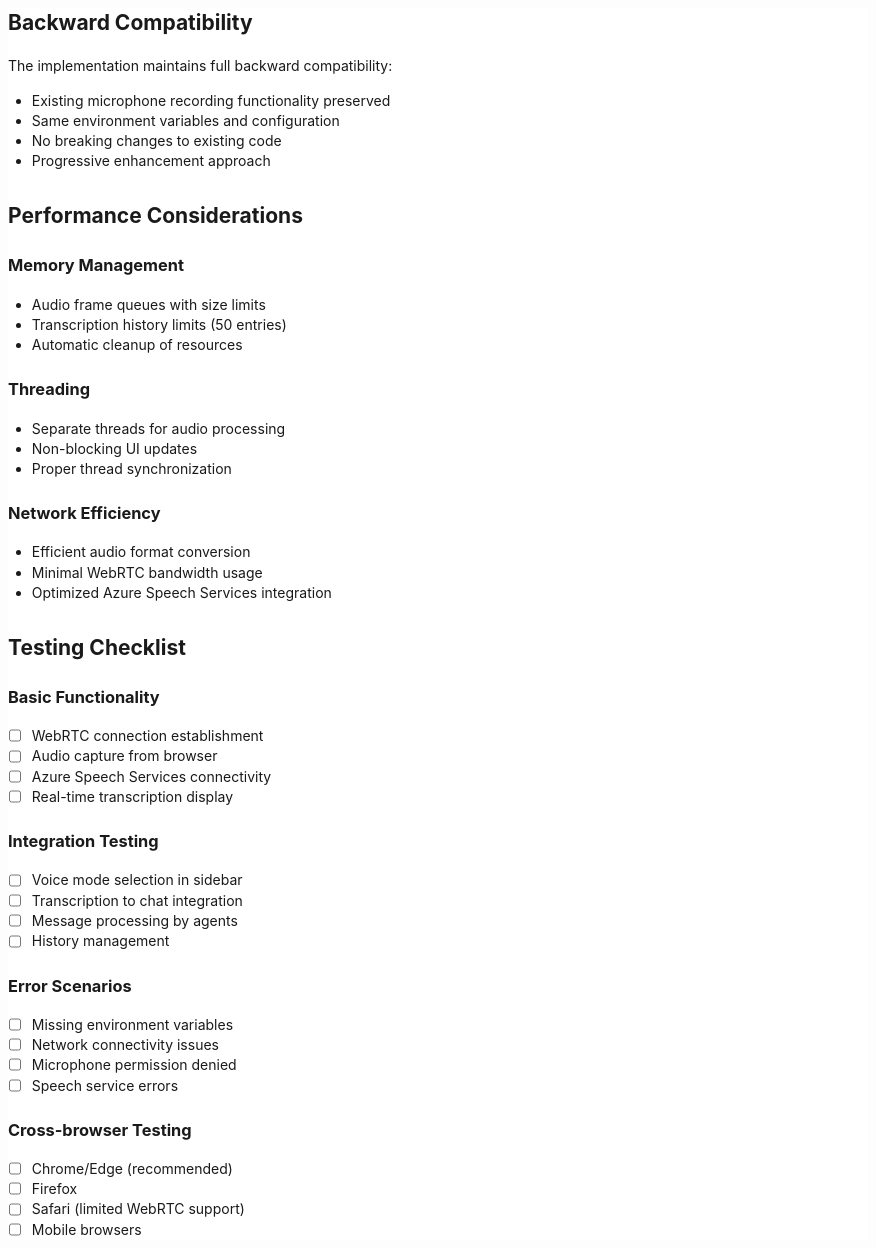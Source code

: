 ## Backward Compatibility

The implementation maintains full backward compatibility:
- Existing microphone recording functionality preserved
- Same environment variables and configuration
- No breaking changes to existing code
- Progressive enhancement approach

## Performance Considerations

### Memory Management
- Audio frame queues with size limits
- Transcription history limits (50 entries)
- Automatic cleanup of resources

### Threading
- Separate threads for audio processing
- Non-blocking UI updates
- Proper thread synchronization

### Network Efficiency
- Efficient audio format conversion
- Minimal WebRTC bandwidth usage
- Optimized Azure Speech Services integration

## Testing Checklist

### Basic Functionality
- [ ] WebRTC connection establishment
- [ ] Audio capture from browser
- [ ] Azure Speech Services connectivity
- [ ] Real-time transcription display

### Integration Testing
- [ ] Voice mode selection in sidebar
- [ ] Transcription to chat integration
- [ ] Message processing by agents
- [ ] History management

### Error Scenarios
- [ ] Missing environment variables
- [ ] Network connectivity issues
- [ ] Microphone permission denied
- [ ] Speech service errors

### Cross-browser Testing
- [ ] Chrome/Edge (recommended)
- [ ] Firefox
- [ ] Safari (limited WebRTC support)
- [ ] Mobile browsers
